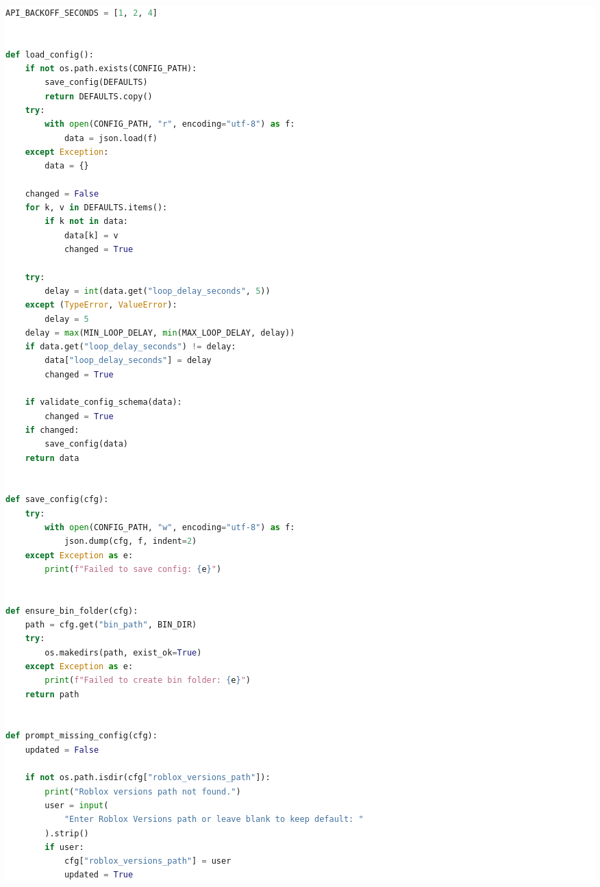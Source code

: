 ```py
API_BACKOFF_SECONDS = [1, 2, 4]


def load_config():
    if not os.path.exists(CONFIG_PATH):
        save_config(DEFAULTS)
        return DEFAULTS.copy()
    try:
        with open(CONFIG_PATH, "r", encoding="utf-8") as f:
            data = json.load(f)
    except Exception:
        data = {}

    changed = False
    for k, v in DEFAULTS.items():
        if k not in data:
            data[k] = v
            changed = True

    try:
        delay = int(data.get("loop_delay_seconds", 5))
    except (TypeError, ValueError):
        delay = 5
    delay = max(MIN_LOOP_DELAY, min(MAX_LOOP_DELAY, delay))
    if data.get("loop_delay_seconds") != delay:
        data["loop_delay_seconds"] = delay
        changed = True

    if validate_config_schema(data):
        changed = True
    if changed:
        save_config(data)
    return data


def save_config(cfg):
    try:
        with open(CONFIG_PATH, "w", encoding="utf-8") as f:
            json.dump(cfg, f, indent=2)
    except Exception as e:
        print(f"Failed to save config: {e}")


def ensure_bin_folder(cfg):
    path = cfg.get("bin_path", BIN_DIR)
    try:
        os.makedirs(path, exist_ok=True)
    except Exception as e:
        print(f"Failed to create bin folder: {e}")
    return path


def prompt_missing_config(cfg):
    updated = False

    if not os.path.isdir(cfg["roblox_versions_path"]):
        print("Roblox versions path not found.")
        user = input(
            "Enter Roblox Versions path or leave blank to keep default: "
        ).strip()
        if user:
            cfg["roblox_versions_path"] = user
            updated = True
```